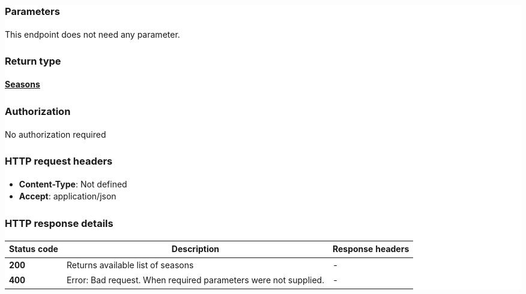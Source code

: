 ```java
```

### Parameters
This endpoint does not need any parameter.

### Return type

[**Seasons**](Seasons.md)

### Authorization

No authorization required

### HTTP request headers

 - **Content-Type**: Not defined
 - **Accept**: application/json

### HTTP response details
| Status code | Description | Response headers |
|-------------|-------------|------------------|
| **200** | Returns available list of seasons |  -  |
| **400** | Error: Bad request. When required parameters were not supplied. |  -  |

